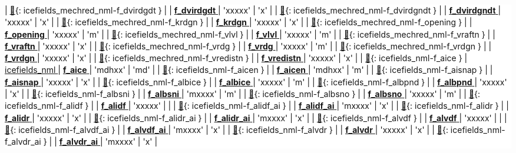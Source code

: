 | [&#128279;](#icefields_mechred_nml-f_dvirdgdt){: icefields_mechred_nml-f_dvirdgdt } |                       | [**f_dvirdgdt**           ](https://cice-consortium-cice.readthedocs.io/en/main/search.html?q=f_dvirdgdt) |         'xxxxx' |             'x' |
| [&#128279;](#icefields_mechred_nml-f_dvirdgndt){: icefields_mechred_nml-f_dvirdgndt } |                       | [**f_dvirdgndt**          ](https://cice-consortium-cice.readthedocs.io/en/main/search.html?q=f_dvirdgndt) |         'xxxxx' |             'x' |
| [&#128279;](#icefields_mechred_nml-f_krdgn){: icefields_mechred_nml-f_krdgn } |                       | [**f_krdgn**              ](https://cice-consortium-cice.readthedocs.io/en/main/search.html?q=f_krdgn) |         'xxxxx' |             'x' |
| [&#128279;](#icefields_mechred_nml-f_opening){: icefields_mechred_nml-f_opening } |                       | [**f_opening**            ](https://cice-consortium-cice.readthedocs.io/en/main/search.html?q=f_opening) |         'xxxxx' |             'm' |
| [&#128279;](#icefields_mechred_nml-f_vlvl){: icefields_mechred_nml-f_vlvl } |                       | [**f_vlvl**               ](https://cice-consortium-cice.readthedocs.io/en/main/search.html?q=f_vlvl) |         'xxxxx' |             'm' |
| [&#128279;](#icefields_mechred_nml-f_vraftn){: icefields_mechred_nml-f_vraftn } |                       | [**f_vraftn**             ](https://cice-consortium-cice.readthedocs.io/en/main/search.html?q=f_vraftn) |         'xxxxx' |             'x' |
| [&#128279;](#icefields_mechred_nml-f_vrdg){: icefields_mechred_nml-f_vrdg } |                       | [**f_vrdg**               ](https://cice-consortium-cice.readthedocs.io/en/main/search.html?q=f_vrdg) |         'xxxxx' |             'm' |
| [&#128279;](#icefields_mechred_nml-f_vrdgn){: icefields_mechred_nml-f_vrdgn } |                       | [**f_vrdgn**              ](https://cice-consortium-cice.readthedocs.io/en/main/search.html?q=f_vrdgn) |         'xxxxx' |             'x' |
| [&#128279;](#icefields_mechred_nml-f_vredistn){: icefields_mechred_nml-f_vredistn } |                       | [**f_vredistn**           ](https://cice-consortium-cice.readthedocs.io/en/main/search.html?q=f_vredistn) |         'xxxxx' |             'x' |
| [&#128279;](#icefields_nml-f_aice){: icefields_nml-f_aice } | [icefields_nml        ](https://cice-consortium-cice.readthedocs.io/en/main/search.html?q=icefields_nml) | [**f_aice**               ](https://cice-consortium-cice.readthedocs.io/en/main/search.html?q=f_aice) |         'mdhxx' |            'md' |
| [&#128279;](#icefields_nml-f_aicen){: icefields_nml-f_aicen } |                       | [**f_aicen**              ](https://cice-consortium-cice.readthedocs.io/en/main/search.html?q=f_aicen) |         'mdhxx' |             'm' |
| [&#128279;](#icefields_nml-f_aisnap){: icefields_nml-f_aisnap } |                       | [**f_aisnap**             ](https://cice-consortium-cice.readthedocs.io/en/main/search.html?q=f_aisnap) |         'xxxxx' |             'x' |
| [&#128279;](#icefields_nml-f_albice){: icefields_nml-f_albice } |                       | [**f_albice**             ](https://cice-consortium-cice.readthedocs.io/en/main/search.html?q=f_albice) |         'xxxxx' |             'm' |
| [&#128279;](#icefields_nml-f_albpnd){: icefields_nml-f_albpnd } |                       | [**f_albpnd**             ](https://cice-consortium-cice.readthedocs.io/en/main/search.html?q=f_albpnd) |         'xxxxx' |             'x' |
| [&#128279;](#icefields_nml-f_albsni){: icefields_nml-f_albsni } |                       | [**f_albsni**             ](https://cice-consortium-cice.readthedocs.io/en/main/search.html?q=f_albsni) |         'mxxxx' |             'm' |
| [&#128279;](#icefields_nml-f_albsno){: icefields_nml-f_albsno } |                       | [**f_albsno**             ](https://cice-consortium-cice.readthedocs.io/en/main/search.html?q=f_albsno) |         'xxxxx' |             'm' |
| [&#128279;](#icefields_nml-f_alidf){: icefields_nml-f_alidf } |                       | [**f_alidf**              ](https://cice-consortium-cice.readthedocs.io/en/main/search.html?q=f_alidf) |         'xxxxx' |                 |
| [&#128279;](#icefields_nml-f_alidf_ai){: icefields_nml-f_alidf_ai } |                       | [**f_alidf_ai**           ](https://cice-consortium-cice.readthedocs.io/en/main/search.html?q=f_alidf_ai) |         'mxxxx' |             'x' |
| [&#128279;](#icefields_nml-f_alidr){: icefields_nml-f_alidr } |                       | [**f_alidr**              ](https://cice-consortium-cice.readthedocs.io/en/main/search.html?q=f_alidr) |         'xxxxx' |             'x' |
| [&#128279;](#icefields_nml-f_alidr_ai){: icefields_nml-f_alidr_ai } |                       | [**f_alidr_ai**           ](https://cice-consortium-cice.readthedocs.io/en/main/search.html?q=f_alidr_ai) |         'mxxxx' |             'x' |
| [&#128279;](#icefields_nml-f_alvdf){: icefields_nml-f_alvdf } |                       | [**f_alvdf**              ](https://cice-consortium-cice.readthedocs.io/en/main/search.html?q=f_alvdf) |         'xxxxx' |                 |
| [&#128279;](#icefields_nml-f_alvdf_ai){: icefields_nml-f_alvdf_ai } |                       | [**f_alvdf_ai**           ](https://cice-consortium-cice.readthedocs.io/en/main/search.html?q=f_alvdf_ai) |         'mxxxx' |             'x' |
| [&#128279;](#icefields_nml-f_alvdr){: icefields_nml-f_alvdr } |                       | [**f_alvdr**              ](https://cice-consortium-cice.readthedocs.io/en/main/search.html?q=f_alvdr) |         'xxxxx' |             'x' |
| [&#128279;](#icefields_nml-f_alvdr_ai){: icefields_nml-f_alvdr_ai } |                       | [**f_alvdr_ai**           ](https://cice-consortium-cice.readthedocs.io/en/main/search.html?q=f_alvdr_ai) |         'mxxxx' |             'x' |